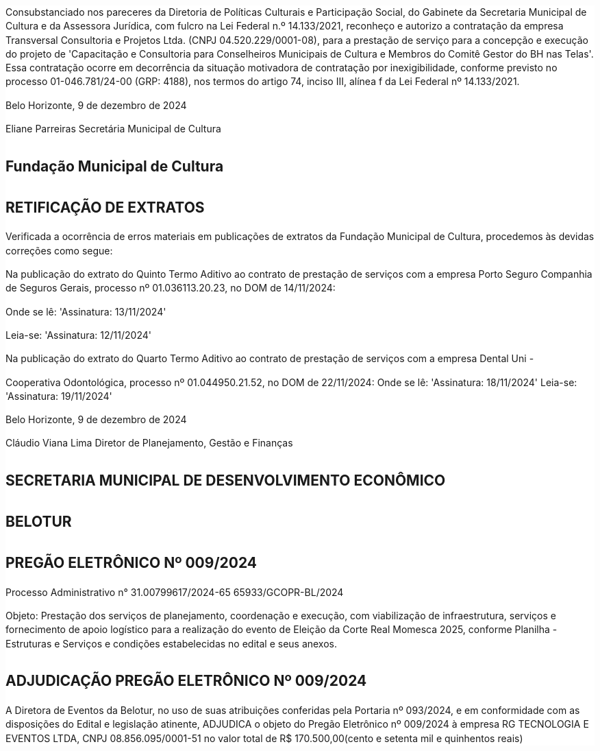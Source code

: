 Consubstanciado nos pareceres da Diretoria de Políticas Culturais e Participação Social, do Gabinete da Secretaria Municipal de Cultura e da Assessora Jurídica, com fulcro na Lei Federal n.º 14.133/2021, reconheço e autorizo  a  contratação  da  empresa  Transversal  Consultoria e Projetos Ltda. (CNPJ 04.520.229/0001-08), para a prestação de serviço para a concepção e execução do projeto de 'Capacitação e Consultoria para Conselheiros Municipais de Cultura e Membros do Comitê Gestor do BH nas Telas'. Essa contratação ocorre em decorrência da situação  motivadora  de  contratação  por  inexigibilidade, conforme previsto no processo 01-046.781/24-00 (GRP: 4188), nos termos do artigo 74, inciso III, alínea f da Lei Federal nº 14.133/2021.

Belo Horizonte, 9 de dezembro de 2024

Eliane Parreiras Secretária Municipal de Cultura

## Fundação Municipal de Cultura

## RETIFICAÇÃO DE EXTRATOS

Verificada a ocorrência de erros materiais em publicações de extratos da Fundação Municipal de Cultura, procedemos às devidas correções como segue:

Na publicação do extrato do Quinto Termo Aditivo ao contrato de prestação de serviços com a empresa Porto Seguro Companhia de Seguros Gerais, processo nº 01.036113.20.23, no DOM de 14/11/2024:

Onde se lê: 'Assinatura: 13/11/2024'

Leia-se: 'Assinatura: 12/11/2024'

Na publicação do extrato do Quarto Termo Aditivo ao contrato de prestação de serviços com a empresa Dental Uni -

Cooperativa Odontológica, processo nº 01.044950.21.52, no DOM de 22/11/2024: Onde se lê: 'Assinatura: 18/11/2024' Leia-se: 'Assinatura: 19/11/2024'

Belo Horizonte, 9 de dezembro de 2024

Cláudio Viana Lima Diretor de Planejamento, Gestão e Finanças

## SECRETARIA MUNICIPAL DE DESENVOLVIMENTO ECONÔMICO

## BELOTUR

## PREGÃO ELETRÔNICO Nº 009/2024

Processo  Administrativo  n°  31.00799617/2024-65  65933/GCOPR-BL/2024

Objeto: Prestação dos serviços de planejamento, coordenação e execução, com viabilização de infraestrutura, serviços e fornecimento de apoio logístico para a realização do evento de Eleição da Corte Real Momesca 2025, conforme Planilha - Estruturas e Serviços e condições estabelecidas no edital e seus anexos.

## ADJUDICAÇÃO PREGÃO ELETRÔNICO Nº 009/2024

A Diretora de Eventos da Belotur, no uso de suas atribuições conferidas pela Portaria nº 093/2024, e em conformidade com as disposições do Edital e legislação atinente, ADJUDICA o objeto do Pregão Eletrônico nº 009/2024 à  empresa  RG  TECNOLOGIA  E  EVENTOS  LTDA,  CNPJ 08.856.095/0001-51 no valor total de R$ 170.500,00(cento e setenta mil e quinhentos reais)
